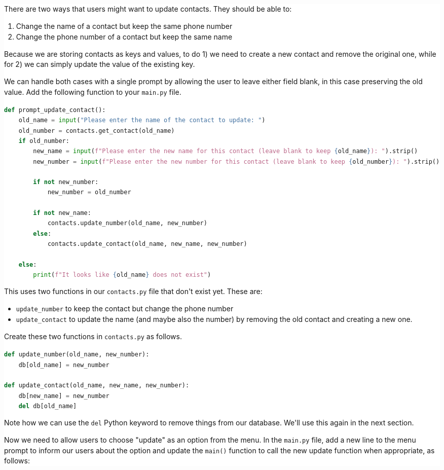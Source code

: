 There are two ways that users might want to update contacts. They should be able to:

1. Change the name of a contact but keep the same phone number
2. Change the phone number of a contact but keep the same name

Because we are storing contacts as keys and values, to do 1) we need to create a new contact and remove the original one, while for 2) we can simply update the value of the existing key.

We can handle both cases with a single prompt by allowing the user to leave either field blank, in this case preserving the old value. Add the following function to your `main.py` file.

```python
def prompt_update_contact():
    old_name = input("Please enter the name of the contact to update: ")
    old_number = contacts.get_contact(old_name)
    if old_number:
        new_name = input(f"Please enter the new name for this contact (leave blank to keep {old_name}): ").strip()
        new_number = input(f"Please enter the new number for this contact (leave blank to keep {old_number}): ").strip()

        if not new_number:
            new_number = old_number

        if not new_name:
            contacts.update_number(old_name, new_number)
        else:
            contacts.update_contact(old_name, new_name, new_number)
            
    else:
        print(f"It looks like {old_name} does not exist")
```

This uses two functions in our `contacts.py` file that don't exist yet. These are:

* `update_number` to keep the contact but change the phone number
* `update_contact` to update the name (and maybe also the number) by removing the old contact and creating a new one.

Create these two functions in `contacts.py` as follows.

```python
def update_number(old_name, new_number):
    db[old_name] = new_number

def update_contact(old_name, new_name, new_number):
    db[new_name] = new_number
    del db[old_name]
```

Note how we can use the `del` Python keyword to remove things from our database. We'll use this again in the next section.

Now we need to allow users to choose "update" as an option from the menu. In the `main.py` file, add a new line to the menu prompt to inform our users about the option and update the `main()` function to call the new update function when appropriate, as follows:
